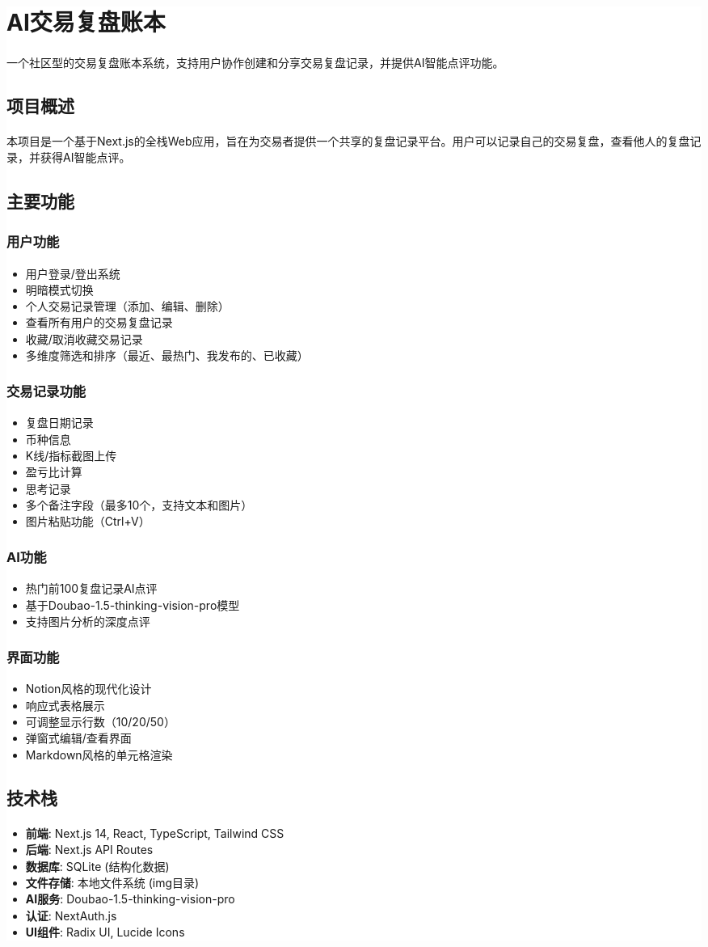 # AI交易复盘账本

一个社区型的交易复盘账本系统，支持用户协作创建和分享交易复盘记录，并提供AI智能点评功能。

## 项目概述

本项目是一个基于Next.js的全栈Web应用，旨在为交易者提供一个共享的复盘记录平台。用户可以记录自己的交易复盘，查看他人的复盘记录，并获得AI智能点评。

## 主要功能

### 用户功能
- 用户登录/登出系统
- 明暗模式切换
- 个人交易记录管理（添加、编辑、删除）
- 查看所有用户的交易复盘记录
- 收藏/取消收藏交易记录
- 多维度筛选和排序（最近、最热门、我发布的、已收藏）

### 交易记录功能
- 复盘日期记录
- 币种信息
- K线/指标截图上传
- 盈亏比计算
- 思考记录
- 多个备注字段（最多10个，支持文本和图片）
- 图片粘贴功能（Ctrl+V）

### AI功能
- 热门前100复盘记录AI点评
- 基于Doubao-1.5-thinking-vision-pro模型
- 支持图片分析的深度点评

### 界面功能
- Notion风格的现代化设计
- 响应式表格展示
- 可调整显示行数（10/20/50）
- 弹窗式编辑/查看界面
- Markdown风格的单元格渲染

## 技术栈

- **前端**: Next.js 14, React, TypeScript, Tailwind CSS
- **后端**: Next.js API Routes
- **数据库**: SQLite (结构化数据)
- **文件存储**: 本地文件系统 (img目录)
- **AI服务**: Doubao-1.5-thinking-vision-pro
- **认证**: NextAuth.js
- **UI组件**: Radix UI, Lucide Icons
